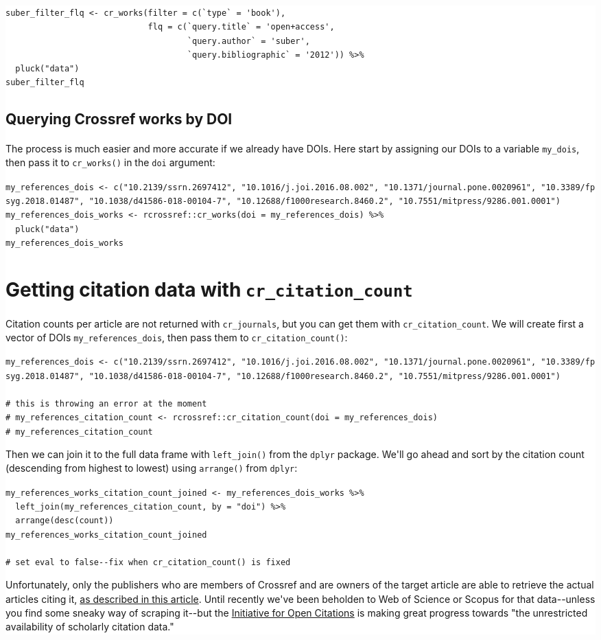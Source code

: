 ```{r works6, eval=TRUE,cache=TRUE}
suber_filter_flq <- cr_works(filter = c(`type` = 'book'),
                             flq = c(`query.title` = 'open+access',
                                     `query.author` = 'suber',
                                     `query.bibliographic` = '2012')) %>%
  pluck("data")
suber_filter_flq
```

## Querying Crossref works by DOI

The process is much easier and more accurate if we already have DOIs. Here start by assigning our DOIs to a variable `my_dois`, then pass it to `cr_works()` in the `doi` argument:

```{r citation1xx, eval=TRUE,cache=TRUE}
my_references_dois <- c("10.2139/ssrn.2697412", "10.1016/j.joi.2016.08.002", "10.1371/journal.pone.0020961", "10.3389/fpsyg.2018.01487", "10.1038/d41586-018-00104-7", "10.12688/f1000research.8460.2", "10.7551/mitpress/9286.001.0001")
my_references_dois_works <- rcrossref::cr_works(doi = my_references_dois) %>%
  pluck("data")
my_references_dois_works
```

# Getting citation data with `cr_citation_count`

Citation counts per article are not returned with `cr_journals`, but you can get them with `cr_citation_count`. We will create first a vector of DOIs `my_references_dois`, then pass them to `cr_citation_count()`:

```{r citationcount, eval=TRUE,cache=TRUE}
my_references_dois <- c("10.2139/ssrn.2697412", "10.1016/j.joi.2016.08.002", "10.1371/journal.pone.0020961", "10.3389/fpsyg.2018.01487", "10.1038/d41586-018-00104-7", "10.12688/f1000research.8460.2", "10.7551/mitpress/9286.001.0001")

# this is throwing an error at the moment
# my_references_citation_count <- rcrossref::cr_citation_count(doi = my_references_dois)
# my_references_citation_count
```

Then we can join it to the full data frame with `left_join()` from the `dplyr` package. We'll go ahead and sort by the citation count (descending from highest to lowest) using `arrange()` from `dplyr`:

```{r citationcount2, eval=FALSE,cache=TRUE}
my_references_works_citation_count_joined <- my_references_dois_works %>%
  left_join(my_references_citation_count, by = "doi") %>%
  arrange(desc(count))
my_references_works_citation_count_joined

# set eval to false--fix when cr_citation_count() is fixed
```

Unfortunately, only the publishers who are members of Crossref and are owners of the target article are able to retrieve the actual articles citing it, [as described in this article](https://support.crossref.org/hc/en-us/articles/214318946-Retrieving-cited-by-matches). Until recently we've been beholden to Web of Science or Scopus for that data--unless you find some sneaky way of scraping it--but the [Initiative for Open Citations](https://i4oc.org/) is making great progress towards "the unrestricted availability of scholarly citation data."
